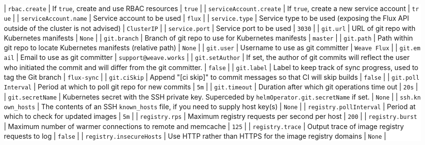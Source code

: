 | `rbac.create`                            | If `true`, create and use RBAC resources                                                                                 | `true`                                                                                             |
| `serviceAccount.create`                  | If `true`, create a new service account                                                                                  | `true`                                                                                             |
| `serviceAccount.name`                    | Service account to be used                                                                                               | `flux`                                                                                             |
| `service.type`                           | Service type to be used (exposing the Flux API outside of the cluster is not advised)                                    | `ClusterIP`                                                                                        |
| `service.port`                           | Service port to be used                                                                                                  | `3030`                                                                                             |
| `git.url`                                | URL of git repo with Kubernetes manifests                                                                                | `None`                                                                                             |
| `git.branch`                             | Branch of git repo to use for Kubernetes manifests                                                                       | `master`                                                                                           |
| `git.path`                               | Path within git repo to locate Kubernetes manifests (relative path)                                                      | `None`                                                                                             |
| `git.user`                               | Username to use as git committer                                                                                         | `Weave Flux`                                                                                       |
| `git.email`                              | Email to use as git committer                                                                                            | `support@weave.works`                                                                              |
| `git.setAuthor`                          | If set, the author of git commits will reflect the user who initiated the commit and will differ from the git committer. | `false`                                                                                            |
| `git.label`                              | Label to keep track of sync progress, used to tag the Git branch                                                         | `flux-sync`                                                                                        |
| `git.ciSkip`                             | Append "[ci skip]" to commit messages so that CI will skip builds                                                        | `false`                                                                                            |
| `git.pollInterval`                       | Period at which to poll git repo for new commits                                                                         | `5m`                                                                                               |
| `git.timeout`                            | Duration after which git operations time out                                                                             | `20s`                                                                                              |
| `git.secretName`                         | Kubernetes secret with the SSH private key. Superceded by `helmOperator.git.secretName` if set.                          | `None`                                                                                             |
| `ssh.known_hosts`                        | The contents of an SSH `known_hosts` file, if you need to supply host key(s)                                             | `None`                                                                                             |
| `registry.pollInterval`                  | Period at which to check for updated images                                                                              | `5m`                                                                                               |
| `registry.rps`                           | Maximum registry requests per second per host                                                                            | `200`                                                                                              |
| `registry.burst`                         | Maximum number of warmer connections to remote and memcache                                                              | `125`                                                                                              |
| `registry.trace`                         | Output trace of image registry requests to log                                                                           | `false`                                                                                            |
| `registry.insecureHosts`                 | Use HTTP rather than HTTPS for the image registry domains                                                                | `None`                                                                                             |